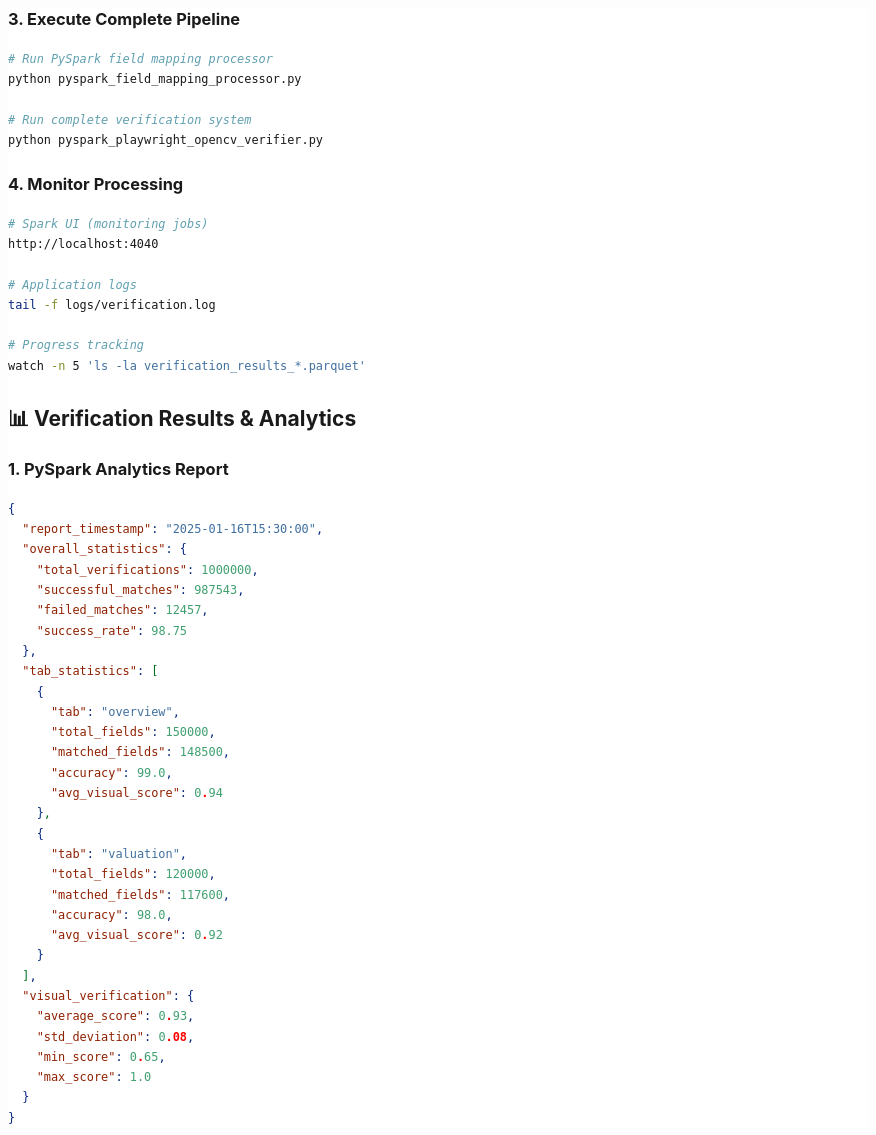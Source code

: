 ### 3. **Execute Complete Pipeline**

```bash
# Run PySpark field mapping processor
python pyspark_field_mapping_processor.py

# Run complete verification system
python pyspark_playwright_opencv_verifier.py
```

### 4. **Monitor Processing**

```bash
# Spark UI (monitoring jobs)
http://localhost:4040

# Application logs
tail -f logs/verification.log

# Progress tracking
watch -n 5 'ls -la verification_results_*.parquet'
```

## 📊 Verification Results & Analytics

### 1. **PySpark Analytics Report**

```json
{
  "report_timestamp": "2025-01-16T15:30:00",
  "overall_statistics": {
    "total_verifications": 1000000,
    "successful_matches": 987543,
    "failed_matches": 12457,
    "success_rate": 98.75
  },
  "tab_statistics": [
    {
      "tab": "overview",
      "total_fields": 150000,
      "matched_fields": 148500,
      "accuracy": 99.0,
      "avg_visual_score": 0.94
    },
    {
      "tab": "valuation",
      "total_fields": 120000,
      "matched_fields": 117600,
      "accuracy": 98.0,
      "avg_visual_score": 0.92
    }
  ],
  "visual_verification": {
    "average_score": 0.93,
    "std_deviation": 0.08,
    "min_score": 0.65,
    "max_score": 1.0
  }
}
```

